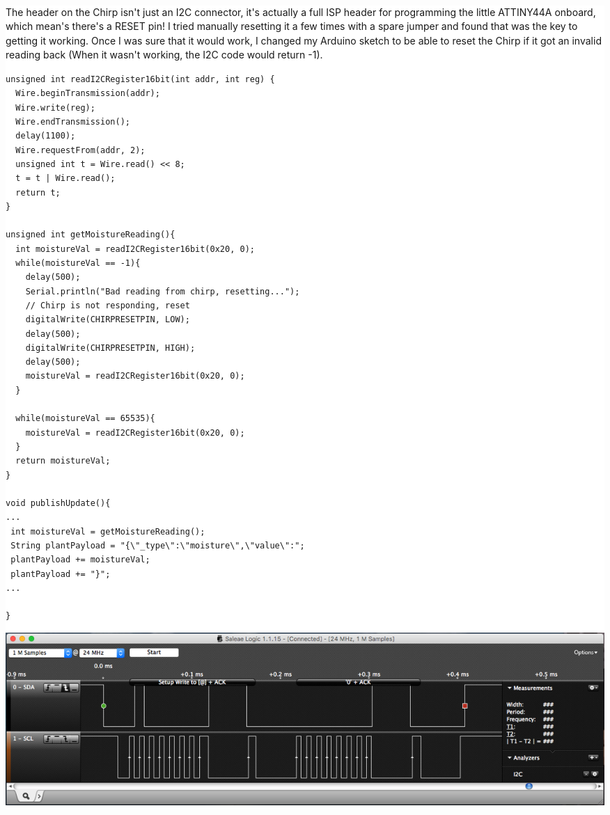 The header on the Chirp isn't just an I2C connector, it's actually a full ISP header for programming the little ATTINY44A onboard, which mean's there's a RESET pin! I tried manually resetting it a few times with a spare jumper and found that was the key to getting it working. Once I was sure that it would work, I changed my Arduino sketch to be able to reset the Chirp if it got an invalid reading back (When it wasn't working, the I2C code would return -1).

<?prettify?>
```
unsigned int readI2CRegister16bit(int addr, int reg) {  
  Wire.beginTransmission(addr);
  Wire.write(reg);
  Wire.endTransmission();
  delay(1100);
  Wire.requestFrom(addr, 2);
  unsigned int t = Wire.read() << 8;
  t = t | Wire.read();
  return t;
}

unsigned int getMoistureReading(){  
  int moistureVal = readI2CRegister16bit(0x20, 0);
  while(moistureVal == -1){
    delay(500);
    Serial.println("Bad reading from chirp, resetting...");
    // Chirp is not responding, reset
    digitalWrite(CHIRPRESETPIN, LOW); 
    delay(500);
    digitalWrite(CHIRPRESETPIN, HIGH); 
    delay(500);
    moistureVal = readI2CRegister16bit(0x20, 0);
  }

  while(moistureVal == 65535){
    moistureVal = readI2CRegister16bit(0x20, 0);
  }
  return moistureVal;
}

void publishUpdate(){  
...
 int moistureVal = getMoistureReading();
 String plantPayload = "{\"_type\":\"moisture\",\"value\":";
 plantPayload += moistureVal;
 plantPayload += "}";
...

}
```
![](logic_good.png)
